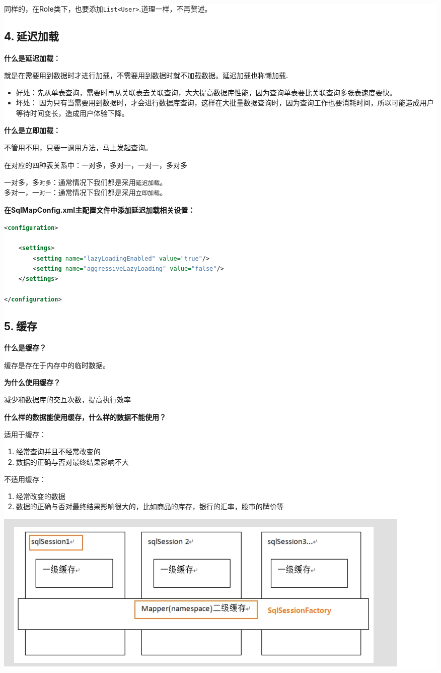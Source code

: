 同样的，在Role类下，也要添加`List<User>`.道理一样，不再赘述。

## 4. 延迟加载

**什么是延迟加载：**

就是在需要用到数据时才进行加载，不需要用到数据时就不加载数据。延迟加载也称懒加载.

- 好处：先从单表查询，需要时再从关联表去关联查询，大大提高数据库性能，因为查询单表要比关联查询多张表速度要快。
- 坏处： 因为只有当需要用到数据时，才会进行数据库查询，这样在大批量数据查询时，因为查询工作也要消耗时间，所以可能造成用户等待时间变长，造成用户体验下降。

**什么是立即加载：**

不管用不用，只要一调用方法，马上发起查询。

在对应的四种表关系中：一对多，多对一，一对一，多对多

一对多，多`对多`：通常情况下我们都是采用`延迟加载`。  
多对一，一`对一`：通常情况下我们都是采用`立即加载`。

**在SqlMapConfig.xml主配置文件中添加延迟加载相关设置：**

```xml
<configuration>

    <settings>
        <setting name="lazyLoadingEnabled" value="true"/>
        <setting name="aggressiveLazyLoading" value="false"/>
    </settings>

</configuration>
```

## 5. 缓存

**什么是缓存？**

缓存是存在于内存中的临时数据。

**为什么使用缓存？**

减少和数据库的交互次数，提高执行效率

**什么样的数据能使用缓存，什么样的数据不能使用？**

适用于缓存：

1. 经常查询并且不经常改变的
2. 数据的正确与否对最终结果影响不大

不适用缓存：

1. 经常改变的数据
2. 数据的正确与否对最终结果影响很大的，比如商品的库存，银行的汇率，股市的牌价等

![mybatis缓存.jpg](../../_img/mybatis缓存.jpg)